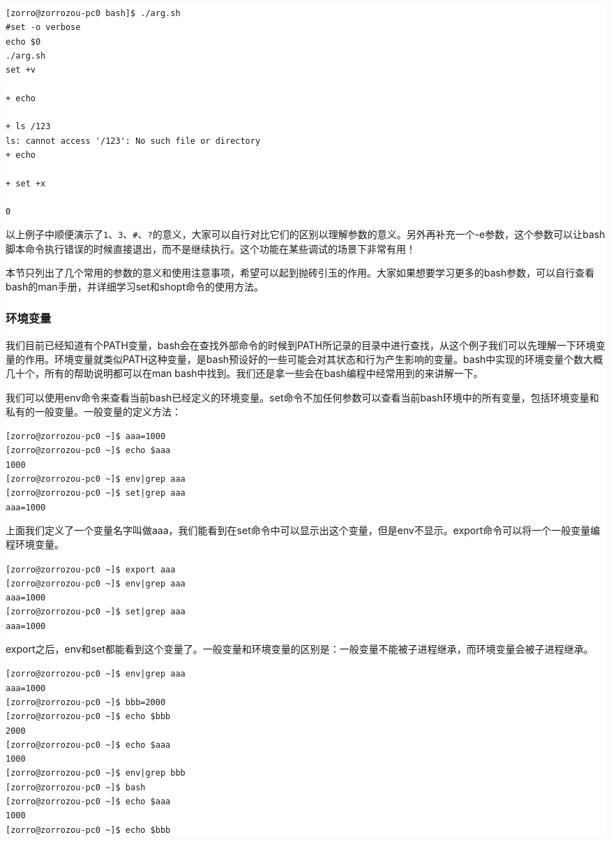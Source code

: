     [zorro@zorrozou-pc0 bash]$ ./arg.sh 
    #set -o verbose
    echo $0
    ./arg.sh
    set +v
    
    + echo
    
    + ls /123
    ls: cannot access '/123': No such file or directory
    + echo
    
    + set +x
    
    0
    

以上例子中顺便演示了`1`、`3`、`#`、`?`的意义，大家可以自行对比它们的区别以理解参数的意义。另外再补充一个-e参数，这个参数可以让bash脚本命令执行错误的时候直接退出，而不是继续执行。这个功能在某些调试的场景下非常有用！

本节只列出了几个常用的参数的意义和使用注意事项，希望可以起到抛砖引玉的作用。大家如果想要学习更多的bash参数，可以自行查看bash的man手册，并详细学习set和shopt命令的使用方法。

### 环境变量

我们目前已经知道有个PATH变量，bash会在查找外部命令的时候到PATH所记录的目录中进行查找，从这个例子我们可以先理解一下环境变量的作用。环境变量就类似PATH这种变量，是bash预设好的一些可能会对其状态和行为产生影响的变量。bash中实现的环境变量个数大概几十个，所有的帮助说明都可以在man bash中找到。我们还是拿一些会在bash编程中经常用到的来讲解一下。

我们可以使用env命令来查看当前bash已经定义的环境变量。set命令不加任何参数可以查看当前bash环境中的所有变量，包括环境变量和私有的一般变量。一般变量的定义方法：

    [zorro@zorrozou-pc0 ~]$ aaa=1000
    [zorro@zorrozou-pc0 ~]$ echo $aaa
    1000
    [zorro@zorrozou-pc0 ~]$ env|grep aaa
    [zorro@zorrozou-pc0 ~]$ set|grep aaa
    aaa=1000
    

上面我们定义了一个变量名字叫做aaa，我们能看到在set命令中可以显示出这个变量，但是env不显示。export命令可以将一个一般变量编程环境变量。

    [zorro@zorrozou-pc0 ~]$ export aaa
    [zorro@zorrozou-pc0 ~]$ env|grep aaa
    aaa=1000
    [zorro@zorrozou-pc0 ~]$ set|grep aaa
    aaa=1000
    

export之后，env和set都能看到这个变量了。一般变量和环境变量的区别是：一般变量不能被子进程继承，而环境变量会被子进程继承。

    [zorro@zorrozou-pc0 ~]$ env|grep aaa
    aaa=1000
    [zorro@zorrozou-pc0 ~]$ bbb=2000
    [zorro@zorrozou-pc0 ~]$ echo $bbb
    2000
    [zorro@zorrozou-pc0 ~]$ echo $aaa
    1000
    [zorro@zorrozou-pc0 ~]$ env|grep bbb
    [zorro@zorrozou-pc0 ~]$ bash
    [zorro@zorrozou-pc0 ~]$ echo $aaa
    1000
    [zorro@zorrozou-pc0 ~]$ echo $bbb
    